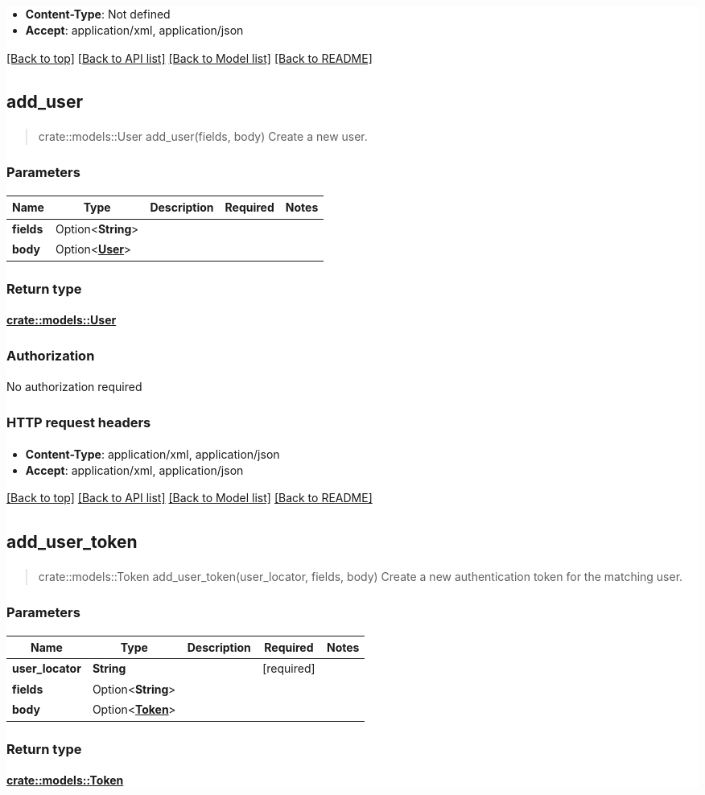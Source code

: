 - **Content-Type**: Not defined
- **Accept**: application/xml, application/json

[[Back to top]](#) [[Back to API list]](../README.md#documentation-for-api-endpoints) [[Back to Model list]](../README.md#documentation-for-models) [[Back to README]](../README.md)


## add_user

> crate::models::User add_user(fields, body)
Create a new user.

### Parameters


Name | Type | Description  | Required | Notes
------------- | ------------- | ------------- | ------------- | -------------
**fields** | Option<**String**> |  |  |
**body** | Option<[**User**](User.md)> |  |  |

### Return type

[**crate::models::User**](user.md)

### Authorization

No authorization required

### HTTP request headers

- **Content-Type**: application/xml, application/json
- **Accept**: application/xml, application/json

[[Back to top]](#) [[Back to API list]](../README.md#documentation-for-api-endpoints) [[Back to Model list]](../README.md#documentation-for-models) [[Back to README]](../README.md)


## add_user_token

> crate::models::Token add_user_token(user_locator, fields, body)
Create a new authentication token for the matching user.

### Parameters


Name | Type | Description  | Required | Notes
------------- | ------------- | ------------- | ------------- | -------------
**user_locator** | **String** |  | [required] |
**fields** | Option<**String**> |  |  |
**body** | Option<[**Token**](Token.md)> |  |  |

### Return type

[**crate::models::Token**](token.md)
